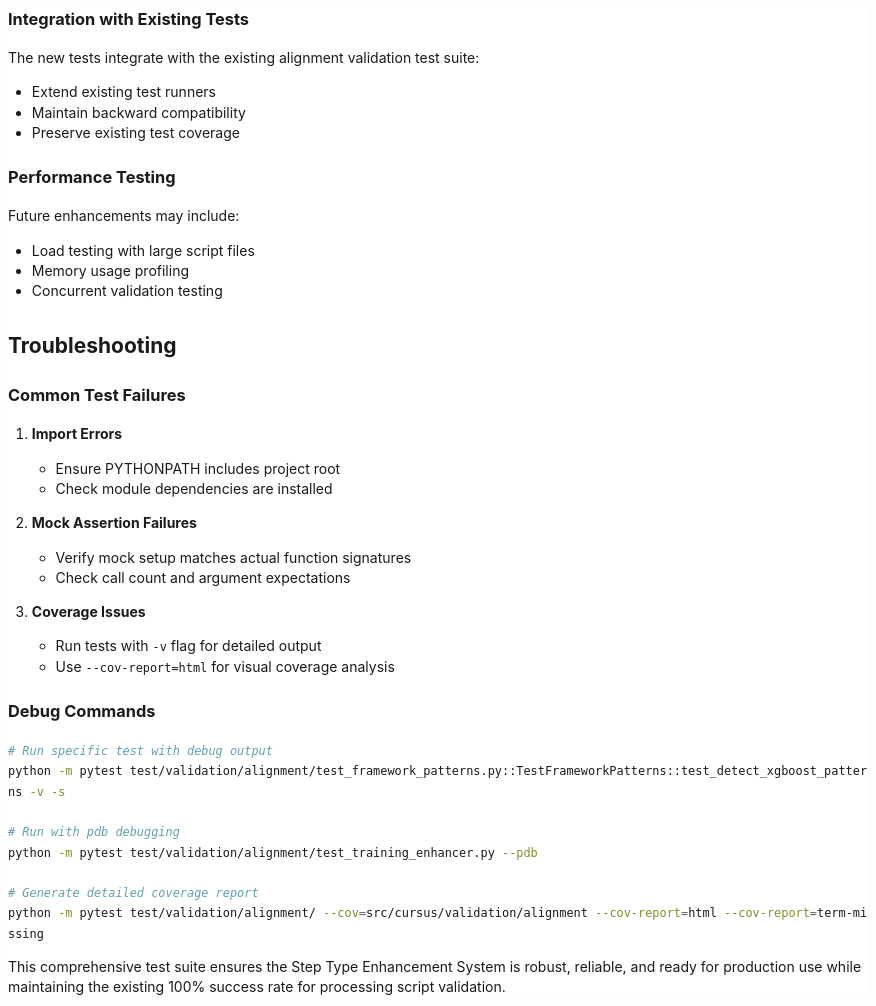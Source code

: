 ### Integration with Existing Tests
The new tests integrate with the existing alignment validation test suite:
- Extend existing test runners
- Maintain backward compatibility
- Preserve existing test coverage

### Performance Testing
Future enhancements may include:
- Load testing with large script files
- Memory usage profiling
- Concurrent validation testing

## Troubleshooting

### Common Test Failures

1. **Import Errors**
   - Ensure PYTHONPATH includes project root
   - Check module dependencies are installed

2. **Mock Assertion Failures**
   - Verify mock setup matches actual function signatures
   - Check call count and argument expectations

3. **Coverage Issues**
   - Run tests with `-v` flag for detailed output
   - Use `--cov-report=html` for visual coverage analysis

### Debug Commands

```bash
# Run specific test with debug output
python -m pytest test/validation/alignment/test_framework_patterns.py::TestFrameworkPatterns::test_detect_xgboost_patterns -v -s

# Run with pdb debugging
python -m pytest test/validation/alignment/test_training_enhancer.py --pdb

# Generate detailed coverage report
python -m pytest test/validation/alignment/ --cov=src/cursus/validation/alignment --cov-report=html --cov-report=term-missing
```

This comprehensive test suite ensures the Step Type Enhancement System is robust, reliable, and ready for production use while maintaining the existing 100% success rate for processing script validation.
